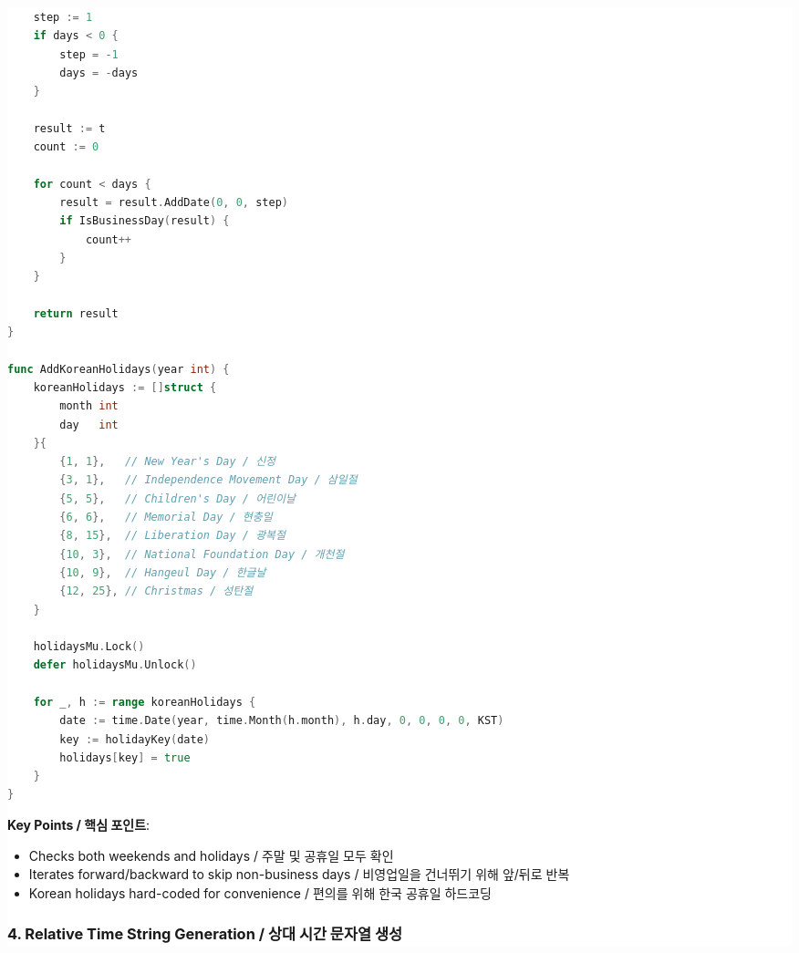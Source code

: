 ```go
    step := 1
    if days < 0 {
        step = -1
        days = -days
    }

    result := t
    count := 0

    for count < days {
        result = result.AddDate(0, 0, step)
        if IsBusinessDay(result) {
            count++
        }
    }

    return result
}

func AddKoreanHolidays(year int) {
    koreanHolidays := []struct {
        month int
        day   int
    }{
        {1, 1},   // New Year's Day / 신정
        {3, 1},   // Independence Movement Day / 삼일절
        {5, 5},   // Children's Day / 어린이날
        {6, 6},   // Memorial Day / 현충일
        {8, 15},  // Liberation Day / 광복절
        {10, 3},  // National Foundation Day / 개천절
        {10, 9},  // Hangeul Day / 한글날
        {12, 25}, // Christmas / 성탄절
    }

    holidaysMu.Lock()
    defer holidaysMu.Unlock()

    for _, h := range koreanHolidays {
        date := time.Date(year, time.Month(h.month), h.day, 0, 0, 0, 0, KST)
        key := holidayKey(date)
        holidays[key] = true
    }
}
```

**Key Points / 핵심 포인트**:
- Checks both weekends and holidays / 주말 및 공휴일 모두 확인
- Iterates forward/backward to skip non-business days / 비영업일을 건너뛰기 위해 앞/뒤로 반복
- Korean holidays hard-coded for convenience / 편의를 위해 한국 공휴일 하드코딩

### 4. Relative Time String Generation / 상대 시간 문자열 생성
